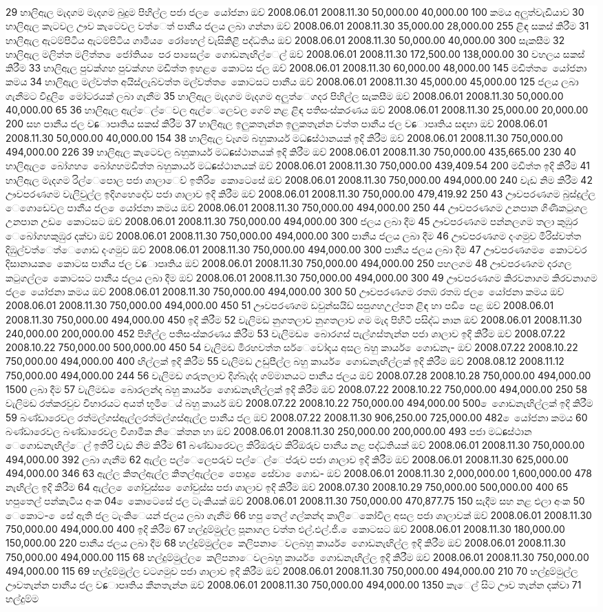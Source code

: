 29 හාලිඇල මැදගම මැදගම බුදුම පිහිල්ල පජා ජල ෙයෝජනා ඔව් 2008.06.01 2008.11.30 50,000.00 40,000.00 100 කමය අලුත්වැඩියාව 30 හාලිඇල කැටවල ඌව කැටෙවල වත්ෙත් පානීය ජලය ලබා ගන්නා ඔව් 2008.06.01 2008.11.30 35,000.00 28,000.00 255 ළිඳ සකස් කිරීම 31 හාලිඇල ඇටම්පිටිය ඇටම්පිටිය ගාමීය ෙරෝහෙල් වැසිකිළි පද්ධතිය ඔව් 2008.06.01 2008.11.30 50,000.00 40,000.00 300 සැකසීම 32 හාලිඇල මලිත්ත මලිත්ත ෙජෝතිය ෙපර පාසෙල් ෙගොඩනැඟිල්ෙල් ඔව් 2008.06.01 2008.11.30 172,500.00 138,000.00 30 වහලය සකස් කිරීම 33 හාලිඇල පුවක්ගහ පුවක්ගහ මඩිත්ත ඉහළ ෙකොටස ජල ඔව් 2008.06.01 2008.11.30 60,000.00 48,000.00 145 මඩිත්ත ෙයෝජනා කමය 34 හාලිඇල මල්වත්ත අයිස්ලැබ්වත්ත මල්වත්ත ෙකොටසට පානීය ඔව් 2008.06.01 2008.11.30 45,000.00 45,000.00 125 ජලය ලබා ගැනීමට විදුලි ෙමෝටරයක් ලබා ගැනීම 35 හාලිඇල මැදගම මැදගම අලුත්ෙගදර පිහිල්ල සැකසීම ඔව් 2008.06.01 2008.11.30 50,000.00 40,000.00 65 36 හාලිඇල ඇල්ෙල්ෙවල ඇල්ෙලෙවල ගෙම් නළ ළිඳ පතිසංස්කරණය ඔව් 2008.06.01 2008.11.30 25,000.00 20,000.00 200 සහ පානීය ජල වɕාපෘතිය සකස් කිරීම 37 හාලිඇල ඉලුකතැන්න ඉලුකතැන්න වත්ත පානීය ජල වɕාපෘතිය සඳහා ඔව් 2008.06.01 2008.11.30 50,000.00 40,000.00 154 38 හාලිඇල වෑගම බහුකාර්ය මධɕස්ථානයක් ඉදි කිරීම ඔව් 2008.06.01 2008.11.30 750,000.00 494,000.00 226 39 හාලිඇල කැටෙවල බහුකාර්ය මධɕස්ථානයක් ඉදි කිරීම ඔව් 2008.06.01 2008.11.30 750,000.00 435,665.00 230 40 හාලිඇල ෙබෝගහ ෙබෝගහමඩිත්ත බහුකාර්ය මධɕස්ථානයක් ඔව් 2008.06.01 2008.11.30 750,000.00 439,409.54 200 මඩිත්ත ඉදි කිරීම 41 හාලිඇල මැදගම රිල්ෙපොල පජා ශාලාෙව් ඉතිරි ෙකොටෙසේ ඔව් 2008.06.01 2008.11.30 750,000.00 494,000.00 240 වැඩ නිම කිරීම 42 ඌවපරණගම වැලිවුල්ල ඉදිගහෙදෝව පජා ශාලාව ඉදි කිරීම ඔව් 2008.06.01 2008.11.30 750,000.00 479,419.92 250 43 ඌවපරණගම බුස්දුල්ල ෙගොඩෙවල පානීය ජල ෙයෝජනා කමය ඔව් 2008.06.01 2008.11.30 750,000.00 494,000.00 250 44 ඌවපරණගම උනපාන ගිණිකටුගල උනපාන උඩ ෙකොටසට ඔව් 2008.06.01 2008.11.30 750,000.00 494,000.00 300 ජලය ලබා දීම 45 ඌවපරණගම පන්නලගම තලා කුඹුර ෙබෝගහකුඹුර දක්වා ඔව් 2008.06.01 2008.11.30 750,000.00 494,000.00 300 පානීය ජලය ලබා දීම 46 ඌවපරණගම දංගමුව මිරිස්වත්ත දිඹුල්වත්ෙත්ෙගොඩ දංගමුව ඔව් 2008.06.01 2008.11.30 750,000.00 494,000.00 300 පානීය ජලය ලබා දීම 47 ඌවපරණගම ෙකොටවර දිසානායක ෙකොටස පානීය ජල වɕාපෘතිය ඔව් 2008.06.01 2008.11.30 750,000.00 494,000.00 250 පහලගම 48 ඌවපරණගම දරගල කටුගල්ල ෙකොටසට පානීය ජලය ලබා දීම ඔව් 2008.06.01 2008.11.30 750,000.00 494,000.00 300 49 ඌවපරණගම කිරවනාගම කිරවනාගම ජල ෙයෝජනා කමය ඔව් 2008.06.01 2008.11.30 750,000.00 494,000.00 300 50 ඌවපරණගම රතඹ රතඹ ජල ෙයෝජනා කමය ඔව් 2008.06.01 2008.11.30 750,000.00 494,000.00 450 51 ඌවපරණගම ඩවුන්සයිඩ් සපුගහඋල්පත ළිඳ හා පඩි ෙපළ ඔව් 2008.06.01 2008.11.30 750,000.00 494,000.00 450 ඉදි කිරීම 52 වැලිමඩ නුගතලාව නුගතලාව ගම මැද පිහිටි පසිද්ධ නාන ඔව් 2008.06.01 2008.11.30 240,000.00 200,000.00 452 පිහිල්ල පතිසංස්කරණය කිරීම 53 වැලිමඩ ෙබොරගස් පැල්ගස්තැන්න පජා ශාලාව ඉදි කිරීම ඔව් 2008.07.22 2008.10.22 750,000.00 500,000.00 450 54 වැලිමඩ මිරහවත්ත සර්ෙවෝදය අසල බහු කාර්ය ෙගොඩනැ- ඔව් 2008.07.22 2008.10.22 750,000.00 494,000.00 400 ඟිල්ලක් ඉදි කිරීම 55 වැලිමඩ උඩුපීල්ල බහු කාර්ය ෙගොඩනැඟිල්ලක් ඉදි කිරීම ඔව් 2008.08.12 2008.11.12 750,000.00 494,000.00 244 56 වැලිමඩ ගරුතලාව දිග්බැද්ද ගම්මානයට පානීය ජලය ඔව් 2008.07.28 2008.10.28 750,000.00 494,000.00 1500 ලබා දීම 57 වැලිමඩ ෙබොරලන්ද බහු කාර්ය ෙගොඩනැඟිල්ලක් ඉදි කිරීම ඔව් 2008.07.22 2008.10.22 750,000.00 494,000.00 250 58 වැලිමඩ රත්කරවුව විහාරයට අයත් භූමිෙය් බහු කාර්ය ඔව් 2008.07.22 2008.10.22 750,000.00 494,000.00 500 ෙගොඩනැඟිල්ලක් ඉදි කිරීම 59 බණ්ඩාරෙවල රත්මල්ගස්ඇල්ලරත්මල්ගස්ඇල්ල පානීය ජල ඔව් 2008.07.22 2008.11.30 906,250.00 725,000.00 482 ෙයෝජනා කමය 60 බණ්ඩාරෙවල බණ්ඩාරෙවල විශාමික නිෙක්තන හා ඔව් 2008.06.01 2008.11.30 250,000.00 200,000.00 493 පජා මධɕස්ථාන ෙගොඩනැඟිල්ෙල් ඉතිරි වැඩ නිම කිරීම 61 බණ්ඩාරෙවල කිරිඔරුව කිරිඔරුව පානීය නළ පද්ධතියක් ඔව් 2008.06.01 2008.11.30 750,000.00 494,000.00 392 ලබා ගැනීම 62 ඇල්ල පල්ෙලෙපරුව පල්ෙල්ෙප්රුව පජා ශාලාව ඉදි කිරීම ඔව් 2008.06.01 2008.11.30 625,000.00 494,000.00 346 63 ඇල්ල කිතල්ඇල්ල කිතල්ඇල්ල ෙපොදු ෙසේවා ෙගොඩ- ඔව් 2008.06.01 2008.11.30 2,000,000.00 1,600,000.00 478 නැඟිල්ල ඉදි කිරීම 64 ඇල්ල ෙගෝවුස්ස ෙගෝවුස්ස පජා ශාලාව ඉදි කිරීම ඔව් 2008.07.30 2008.10.29 750,000.00 500,000.00 400 65 හපුතෙල් පන්කැටිය අංක 04 ෙකොටෙසේ ජල ටැංකියක් ඔව් 2008.06.01 2008.11.30 750,000.00 470,877.75 150 සැදීම සහ නළ එලා අංක 50 ෙකොට- ෙසේ ඇති ජල ටැංකිෙයන් ජලය ලබා ගැනීම 66 හපු තෙල් ගල්කන්ද කාලිෙකෝවිල අසල පජා ශාලාවක් ඔව් 2008.06.01 2008.11.30 750,000.00 494,000.00 400 ඉදි කිරීම 67 හල්දුම්මුල්ල පූනාගල වත්ත එල්.එල්.ජි. ෙකොටසට ඔව් 2008.06.01 2008.11.30 180,000.00 150,000.00 220 පානීය ජලය ලබා දීම 68 හල්දුම්මුල්ල ෙකලිපනාෙවලබහු කාර්ය ෙගොඩනැඟිල්ල ඉදි කිරීම ඔව් 2008.06.01 2008.11.30 750,000.00 494,000.00 115 68 හල්දුම්මුල්ල ෙකලිපනාෙවලබහු කාර්ය ෙගොඩනැඟිල්ල ඉදි කිරීම ඔව් 2008.06.01 2008.11.30 750,000.00 494,000.00 115 69 හල්දුම්මුල්ල වටගමුව පජා ශාලාව ඉදි කිරීම ඔව් 2008.06.01 2008.11.30 750,000.00 494,000.00 210 70 හල්දුම්මුල්ල ඌවතැන්න පානීය ජල වɕාපෘතිය කීනතැන්න ඔව් 2008.06.01 2008.11.30 750,000.00 494,000.00 1350 කැෙල් සිට ඌව තැන්න දක්වා 71 හල්දුම්ම